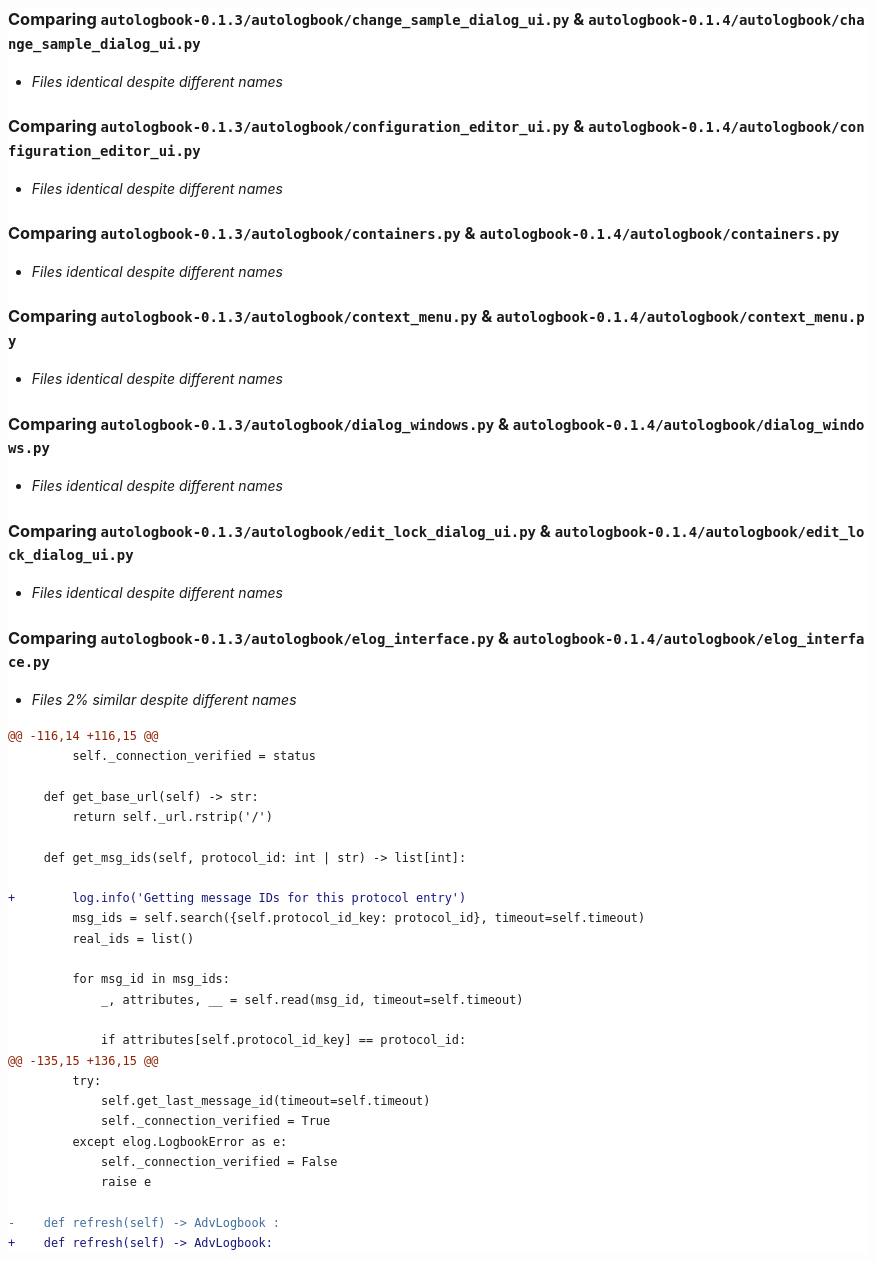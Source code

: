 ### Comparing `autologbook-0.1.3/autologbook/change_sample_dialog_ui.py` & `autologbook-0.1.4/autologbook/change_sample_dialog_ui.py`

 * *Files identical despite different names*

### Comparing `autologbook-0.1.3/autologbook/configuration_editor_ui.py` & `autologbook-0.1.4/autologbook/configuration_editor_ui.py`

 * *Files identical despite different names*

### Comparing `autologbook-0.1.3/autologbook/containers.py` & `autologbook-0.1.4/autologbook/containers.py`

 * *Files identical despite different names*

### Comparing `autologbook-0.1.3/autologbook/context_menu.py` & `autologbook-0.1.4/autologbook/context_menu.py`

 * *Files identical despite different names*

### Comparing `autologbook-0.1.3/autologbook/dialog_windows.py` & `autologbook-0.1.4/autologbook/dialog_windows.py`

 * *Files identical despite different names*

### Comparing `autologbook-0.1.3/autologbook/edit_lock_dialog_ui.py` & `autologbook-0.1.4/autologbook/edit_lock_dialog_ui.py`

 * *Files identical despite different names*

### Comparing `autologbook-0.1.3/autologbook/elog_interface.py` & `autologbook-0.1.4/autologbook/elog_interface.py`

 * *Files 2% similar despite different names*

```diff
@@ -116,14 +116,15 @@
         self._connection_verified = status
 
     def get_base_url(self) -> str:
         return self._url.rstrip('/')
 
     def get_msg_ids(self, protocol_id: int | str) -> list[int]:
 
+        log.info('Getting message IDs for this protocol entry')
         msg_ids = self.search({self.protocol_id_key: protocol_id}, timeout=self.timeout)
         real_ids = list()
 
         for msg_id in msg_ids:
             _, attributes, __ = self.read(msg_id, timeout=self.timeout)
 
             if attributes[self.protocol_id_key] == protocol_id:
@@ -135,15 +136,15 @@
         try:
             self.get_last_message_id(timeout=self.timeout)
             self._connection_verified = True
         except elog.LogbookError as e:
             self._connection_verified = False
             raise e
 
-    def refresh(self) -> AdvLogbook :
+    def refresh(self) -> AdvLogbook:
```